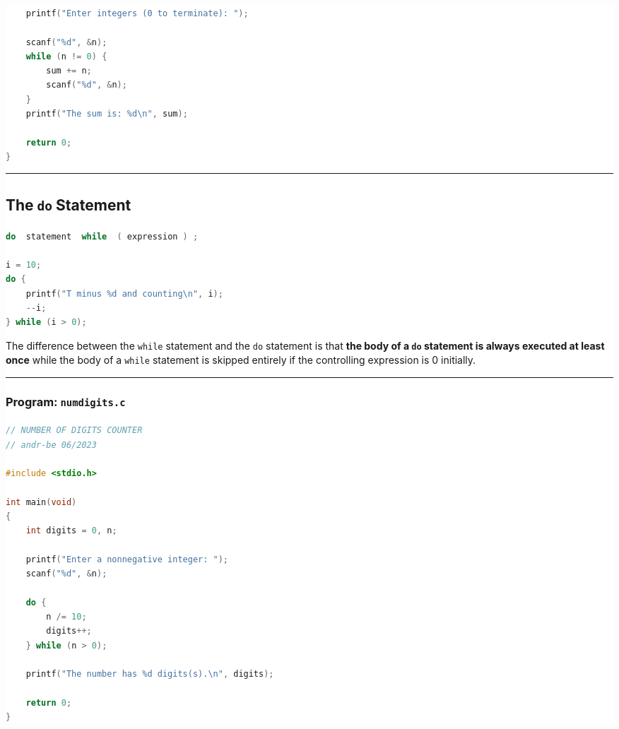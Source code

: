 ```C
    printf("Enter integers (0 to terminate): ");

    scanf("%d", &n);
    while (n != 0) {
        sum += n;
        scanf("%d", &n);
    }
    printf("The sum is: %d\n", sum);

    return 0;
}
```

***

## The `do` Statement

```C
do  statement  while  ( expression ) ;

i = 10;
do {
    printf("T minus %d and counting\n", i);
    --i;
} while (i > 0);
```

The difference between the `while` statement and the `do` statement is that **the body of a `do` statement is always executed at least once** while the body of a `while` statement is skipped entirely if the controlling expression is 0 initially.
***

### Program: `numdigits.c`

```C
// NUMBER OF DIGITS COUNTER
// andr-be 06/2023

#include <stdio.h>

int main(void)
{
    int digits = 0, n;

    printf("Enter a nonnegative integer: ");
    scanf("%d", &n);

    do {
        n /= 10;
        digits++;
    } while (n > 0);

    printf("The number has %d digits(s).\n", digits);

    return 0;
}
```
